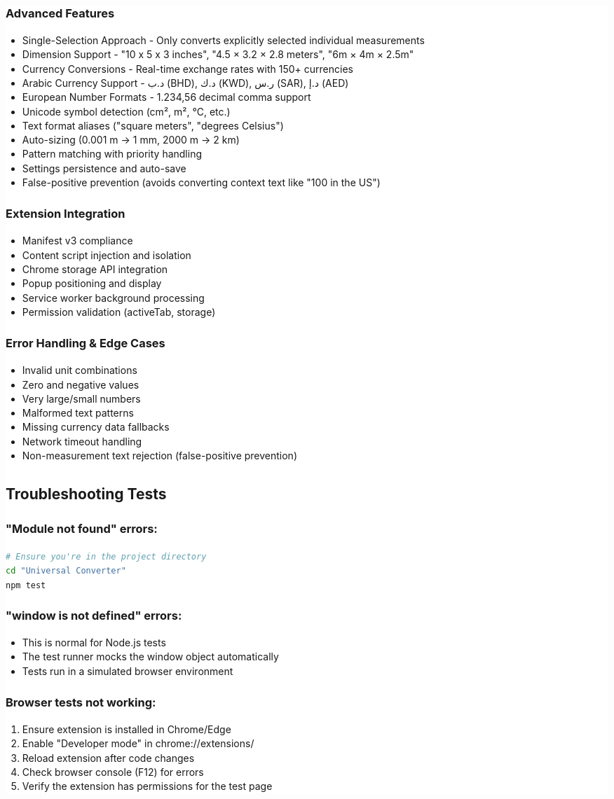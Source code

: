 ### Advanced Features
- Single-Selection Approach - Only converts explicitly selected individual measurements
- Dimension Support - "10 x 5 x 3 inches", "4.5 × 3.2 × 2.8 meters", "6m × 4m × 2.5m"
- Currency Conversions - Real-time exchange rates with 150+ currencies
- Arabic Currency Support - د.ب (BHD), د.ك (KWD), ر.س (SAR), د.إ (AED)
- European Number Formats - 1.234,56 decimal comma support
- Unicode symbol detection (cm², m², °C, etc.)
- Text format aliases ("square meters", "degrees Celsius")
- Auto-sizing (0.001 m → 1 mm, 2000 m → 2 km)
- Pattern matching with priority handling
- Settings persistence and auto-save
- False-positive prevention (avoids converting context text like "100 in the US")

### Extension Integration
- Manifest v3 compliance
- Content script injection and isolation
- Chrome storage API integration
- Popup positioning and display
- Service worker background processing
- Permission validation (activeTab, storage)

### Error Handling & Edge Cases
- Invalid unit combinations
- Zero and negative values
- Very large/small numbers
- Malformed text patterns
- Missing currency data fallbacks
- Network timeout handling
- Non-measurement text rejection (false-positive prevention)

##  Troubleshooting Tests

### **"Module not found" errors:**
```bash
# Ensure you're in the project directory
cd "Universal Converter"
npm test
```

### **"window is not defined" errors:**
- This is normal for Node.js tests
- The test runner mocks the window object automatically
- Tests run in a simulated browser environment

### **Browser tests not working:**
1. Ensure extension is installed in Chrome/Edge
2. Enable "Developer mode" in chrome://extensions/
3. Reload extension after code changes
4. Check browser console (F12) for errors
5. Verify the extension has permissions for the test page

